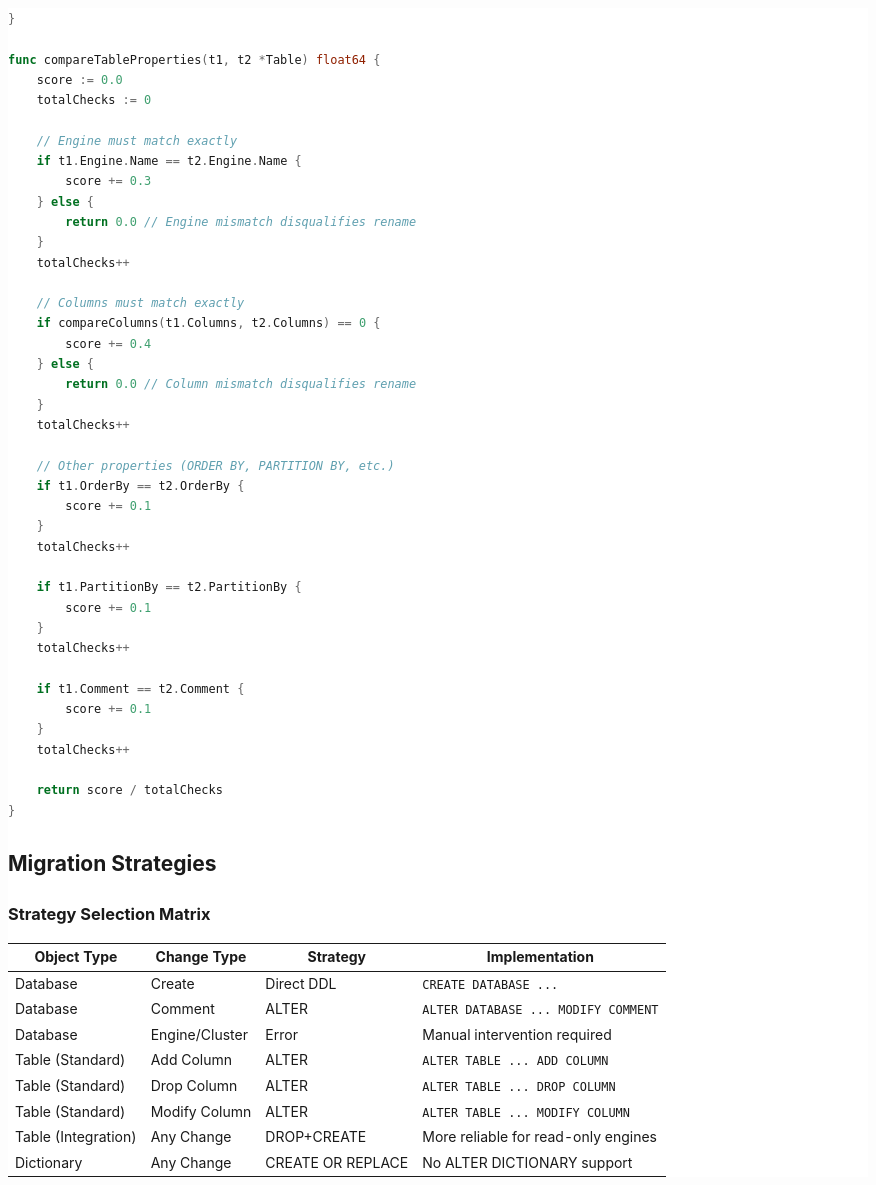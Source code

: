 ```go
}

func compareTableProperties(t1, t2 *Table) float64 {
    score := 0.0
    totalChecks := 0
    
    // Engine must match exactly
    if t1.Engine.Name == t2.Engine.Name {
        score += 0.3
    } else {
        return 0.0 // Engine mismatch disqualifies rename
    }
    totalChecks++
    
    // Columns must match exactly
    if compareColumns(t1.Columns, t2.Columns) == 0 {
        score += 0.4
    } else {
        return 0.0 // Column mismatch disqualifies rename
    }
    totalChecks++
    
    // Other properties (ORDER BY, PARTITION BY, etc.)
    if t1.OrderBy == t2.OrderBy {
        score += 0.1
    }
    totalChecks++
    
    if t1.PartitionBy == t2.PartitionBy {
        score += 0.1
    }
    totalChecks++
    
    if t1.Comment == t2.Comment {
        score += 0.1
    }
    totalChecks++
    
    return score / totalChecks
}
```

## Migration Strategies

### Strategy Selection Matrix

| Object Type | Change Type | Strategy | Implementation |
|-------------|-------------|----------|----------------|
| Database | Create | Direct DDL | `CREATE DATABASE ...` |
| Database | Comment | ALTER | `ALTER DATABASE ... MODIFY COMMENT` |
| Database | Engine/Cluster | Error | Manual intervention required |
| Table (Standard) | Add Column | ALTER | `ALTER TABLE ... ADD COLUMN` |
| Table (Standard) | Drop Column | ALTER | `ALTER TABLE ... DROP COLUMN` |
| Table (Standard) | Modify Column | ALTER | `ALTER TABLE ... MODIFY COLUMN` |
| Table (Integration) | Any Change | DROP+CREATE | More reliable for read-only engines |
| Dictionary | Any Change | CREATE OR REPLACE | No ALTER DICTIONARY support |